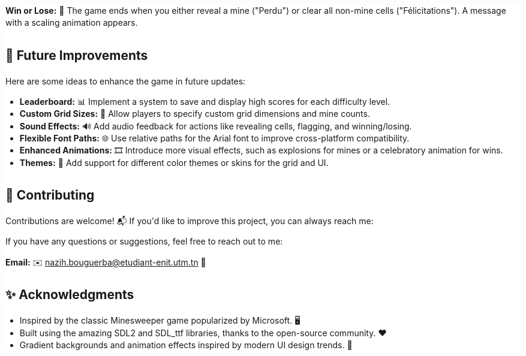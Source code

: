 **Win or Lose:** 🏁 The game ends when you either reveal a mine ("Perdu") or clear all non-mine cells ("Félicitations"). A message with a scaling animation appears.



## 🚀 Future Improvements
Here are some ideas to enhance the game in future updates:

- **Leaderboard:** 📊 Implement a system to save and display high scores for each difficulty level.
- **Custom Grid Sizes:** 🎨 Allow players to specify custom grid dimensions and mine counts.
- **Sound Effects:** 🔊 Add audio feedback for actions like revealing cells, flagging, and winning/losing.
- **Flexible Font Paths:** 🌐 Use relative paths for the Arial font to improve cross-platform compatibility.
- **Enhanced Animations:** 🎞️ Introduce more visual effects, such as explosions for mines or a celebratory animation for wins.
- **Themes:** 🎨 Add support for different color themes or skins for the grid and UI.

## 🤝 Contributing
Contributions are welcome! 📬 If you'd like to improve this project, you can always reach me:



If you have any questions or suggestions, feel free to reach out to me:

**Email:** ✉️ [nazih.bouguerba@etudiant-enit.utm.tn](mailto:nazih.bouguerba@etudiant-enit.utm.tn) 📩


## ✨ Acknowledgments
- Inspired by the classic Minesweeper game popularized by Microsoft. 🖥️
- Built using the amazing SDL2 and SDL_ttf libraries, thanks to the open-source community. ❤️
- Gradient backgrounds and animation effects inspired by modern UI design trends. 🎨


